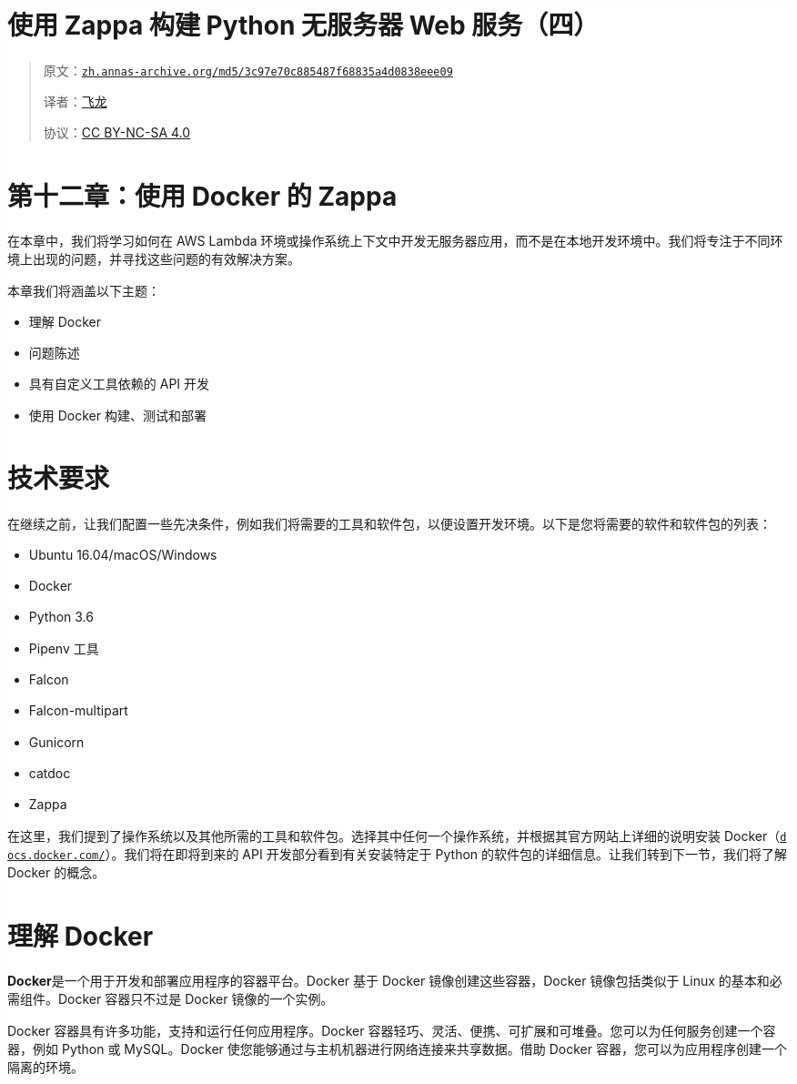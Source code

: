 # 使用 Zappa 构建 Python 无服务器 Web 服务（四）

> 原文：[`zh.annas-archive.org/md5/3c97e70c885487f68835a4d0838eee09`](https://zh.annas-archive.org/md5/3c97e70c885487f68835a4d0838eee09)
> 
> 译者：[飞龙](https://github.com/wizardforcel)
> 
> 协议：[CC BY-NC-SA 4.0](http://creativecommons.org/licenses/by-nc-sa/4.0/)

# 第十二章：使用 Docker 的 Zappa

在本章中，我们将学习如何在 AWS Lambda 环境或操作系统上下文中开发无服务器应用，而不是在本地开发环境中。我们将专注于不同环境上出现的问题，并寻找这些问题的有效解决方案。

本章我们将涵盖以下主题：

+   理解 Docker

+   问题陈述

+   具有自定义工具依赖的 API 开发

+   使用 Docker 构建、测试和部署

# 技术要求

在继续之前，让我们配置一些先决条件，例如我们将需要的工具和软件包，以便设置开发环境。以下是您将需要的软件和软件包的列表：

+   Ubuntu 16.04/macOS/Windows

+   Docker

+   Python 3.6

+   Pipenv 工具

+   Falcon

+   Falcon-multipart

+   Gunicorn

+   catdoc

+   Zappa

在这里，我们提到了操作系统以及其他所需的工具和软件包。选择其中任何一个操作系统，并根据其官方网站上详细的说明安装 Docker（[`docs.docker.com/`](https://docs.docker.com/)）。我们将在即将到来的 API 开发部分看到有关安装特定于 Python 的软件包的详细信息。让我们转到下一节，我们将了解 Docker 的概念。

# 理解 Docker

**Docker**是一个用于开发和部署应用程序的容器平台。Docker 基于 Docker 镜像创建这些容器，Docker 镜像包括类似于 Linux 的基本和必需组件。Docker 容器只不过是 Docker 镜像的一个实例。

Docker 容器具有许多功能，支持和运行任何应用程序。Docker 容器轻巧、灵活、便携、可扩展和可堆叠。您可以为任何服务创建一个容器，例如 Python 或 MySQL。Docker 使您能够通过与主机机器进行网络连接来共享数据。借助 Docker 容器，您可以为应用程序创建一个隔离的环境。
